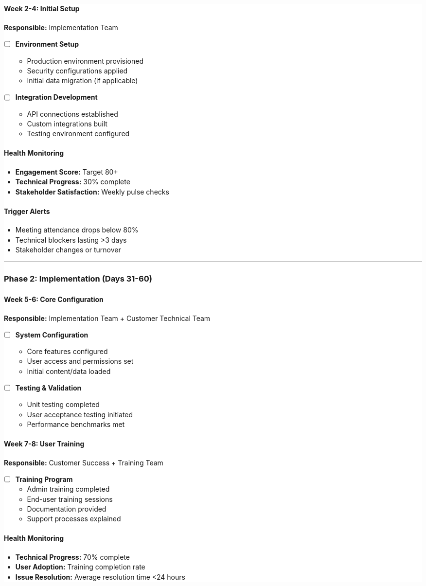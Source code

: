 #### Week 2-4: Initial Setup
**Responsible:** Implementation Team

- [ ] **Environment Setup**
  - Production environment provisioned
  - Security configurations applied
  - Initial data migration (if applicable)

- [ ] **Integration Development**
  - API connections established
  - Custom integrations built
  - Testing environment configured

#### Health Monitoring
- **Engagement Score:** Target 80+
- **Technical Progress:** 30% complete
- **Stakeholder Satisfaction:** Weekly pulse checks

#### Trigger Alerts
- Meeting attendance drops below 80%
- Technical blockers lasting >3 days
- Stakeholder changes or turnover

---

### Phase 2: Implementation (Days 31-60)

#### Week 5-6: Core Configuration
**Responsible:** Implementation Team + Customer Technical Team

- [ ] **System Configuration**
  - Core features configured
  - User access and permissions set
  - Initial content/data loaded

- [ ] **Testing & Validation**
  - Unit testing completed
  - User acceptance testing initiated
  - Performance benchmarks met

#### Week 7-8: User Training
**Responsible:** Customer Success + Training Team

- [ ] **Training Program**
  - Admin training completed
  - End-user training sessions
  - Documentation provided
  - Support processes explained

#### Health Monitoring
- **Technical Progress:** 70% complete
- **User Adoption:** Training completion rate
- **Issue Resolution:** Average resolution time <24 hours
